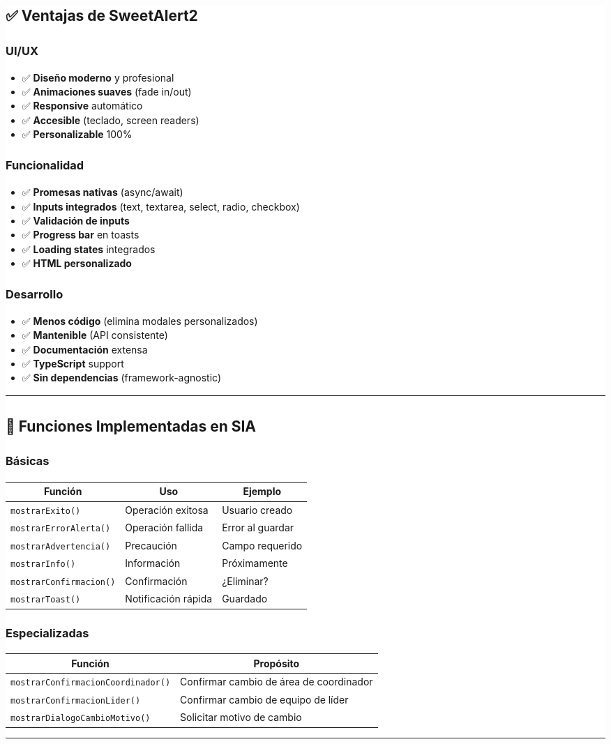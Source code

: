 
## ✅ Ventajas de SweetAlert2

### UI/UX
- ✅ **Diseño moderno** y profesional
- ✅ **Animaciones suaves** (fade in/out)
- ✅ **Responsive** automático
- ✅ **Accesible** (teclado, screen readers)
- ✅ **Personalizable** 100%

### Funcionalidad
- ✅ **Promesas nativas** (async/await)
- ✅ **Inputs integrados** (text, textarea, select, radio, checkbox)
- ✅ **Validación de inputs**
- ✅ **Progress bar** en toasts
- ✅ **Loading states** integrados
- ✅ **HTML personalizado**

### Desarrollo
- ✅ **Menos código** (elimina modales personalizados)
- ✅ **Mantenible** (API consistente)
- ✅ **Documentación** extensa
- ✅ **TypeScript** support
- ✅ **Sin dependencias** (framework-agnostic)

---

## 📖 Funciones Implementadas en SIA

### Básicas
| Función | Uso | Ejemplo |
|---------|-----|---------|
| `mostrarExito()` | Operación exitosa | Usuario creado |
| `mostrarErrorAlerta()` | Operación fallida | Error al guardar |
| `mostrarAdvertencia()` | Precaución | Campo requerido |
| `mostrarInfo()` | Información | Próximamente |
| `mostrarConfirmacion()` | Confirmación | ¿Eliminar? |
| `mostrarToast()` | Notificación rápida | Guardado |

### Especializadas
| Función | Propósito |
|---------|-----------|
| `mostrarConfirmacionCoordinador()` | Confirmar cambio de área de coordinador |
| `mostrarConfirmacionLider()` | Confirmar cambio de equipo de líder |
| `mostrarDialogoCambioMotivo()` | Solicitar motivo de cambio |

---